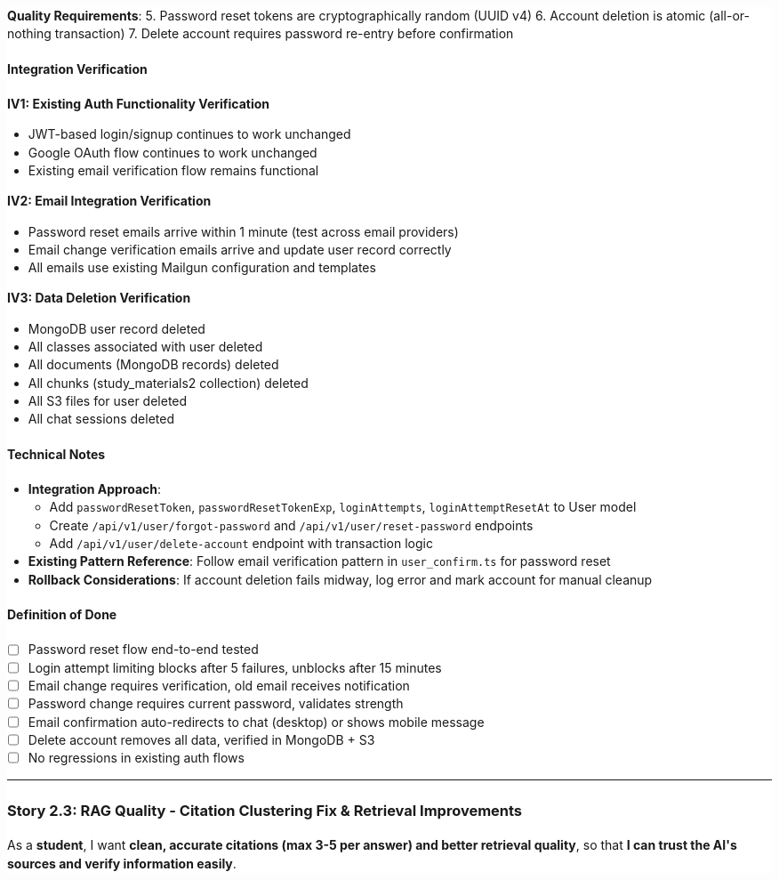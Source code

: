 **Quality Requirements**:
5. Password reset tokens are cryptographically random (UUID v4)
6. Account deletion is atomic (all-or-nothing transaction)
7. Delete account requires password re-entry before confirmation

#### Integration Verification

**IV1: Existing Auth Functionality Verification**
- JWT-based login/signup continues to work unchanged
- Google OAuth flow continues to work unchanged
- Existing email verification flow remains functional

**IV2: Email Integration Verification**
- Password reset emails arrive within 1 minute (test across email providers)
- Email change verification emails arrive and update user record correctly
- All emails use existing Mailgun configuration and templates

**IV3: Data Deletion Verification**
- MongoDB user record deleted
- All classes associated with user deleted
- All documents (MongoDB records) deleted
- All chunks (study_materials2 collection) deleted
- All S3 files for user deleted
- All chat sessions deleted

#### Technical Notes

- **Integration Approach**:
  - Add `passwordResetToken`, `passwordResetTokenExp`, `loginAttempts`, `loginAttemptResetAt` to User model
  - Create `/api/v1/user/forgot-password` and `/api/v1/user/reset-password` endpoints
  - Add `/api/v1/user/delete-account` endpoint with transaction logic
- **Existing Pattern Reference**: Follow email verification pattern in `user_confirm.ts` for password reset
- **Rollback Considerations**: If account deletion fails midway, log error and mark account for manual cleanup

#### Definition of Done

- [ ] Password reset flow end-to-end tested
- [ ] Login attempt limiting blocks after 5 failures, unblocks after 15 minutes
- [ ] Email change requires verification, old email receives notification
- [ ] Password change requires current password, validates strength
- [ ] Email confirmation auto-redirects to chat (desktop) or shows mobile message
- [ ] Delete account removes all data, verified in MongoDB + S3
- [ ] No regressions in existing auth flows

---

### Story 2.3: RAG Quality - Citation Clustering Fix & Retrieval Improvements

As a **student**,
I want **clean, accurate citations (max 3-5 per answer) and better retrieval quality**,
so that **I can trust the AI's sources and verify information easily**.
